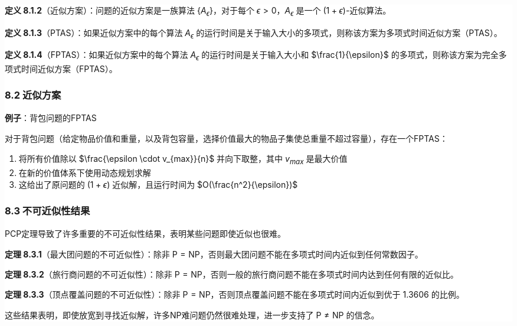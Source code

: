 **定义 8.1.2**（近似方案）：问题的近似方案是一族算法 $\{A_\epsilon\}$，对于每个 $\epsilon > 0$，$A_\epsilon$ 是一个 $(1 + \epsilon)$-近似算法。

**定义 8.1.3**（PTAS）：如果近似方案中的每个算法 $A_\epsilon$ 的运行时间是关于输入大小的多项式，则称该方案为多项式时间近似方案（PTAS）。

**定义 8.1.4**（FPTAS）：如果近似方案中的每个算法 $A_\epsilon$ 的运行时间是关于输入大小和 $\frac{1}{\epsilon}$ 的多项式，则称该方案为完全多项式时间近似方案（FPTAS）。

### 8.2 近似方案

**例子**：背包问题的FPTAS

对于背包问题（给定物品价值和重量，以及背包容量，选择价值最大的物品子集使总重量不超过容量），存在一个FPTAS：

1. 将所有价值除以 $\frac{\epsilon \cdot v_{max}}{n}$ 并向下取整，其中 $v_{max}$ 是最大价值
2. 在新的价值体系下使用动态规划求解
3. 这给出了原问题的 $(1 + \epsilon)$ 近似解，且运行时间为 $O(\frac{n^2}{\epsilon})$

### 8.3 不可近似性结果

PCP定理导致了许多重要的不可近似性结果，表明某些问题即使近似也很难。

**定理 8.3.1**（最大团问题的不可近似性）：除非 $\text{P} = \text{NP}$，否则最大团问题不能在多项式时间内近似到任何常数因子。

**定理 8.3.2**（旅行商问题的不可近似性）：除非 $\text{P} = \text{NP}$，否则一般的旅行商问题不能在多项式时间内达到任何有限的近似比。

**定理 8.3.3**（顶点覆盖问题的不可近似性）：除非 $\text{P} = \text{NP}$，否则顶点覆盖问题不能在多项式时间内近似到优于 $1.3606$ 的比例。

这些结果表明，即使放宽到寻找近似解，许多NP难问题仍然很难处理，进一步支持了 $\text{P} \neq \text{NP}$ 的信念。
